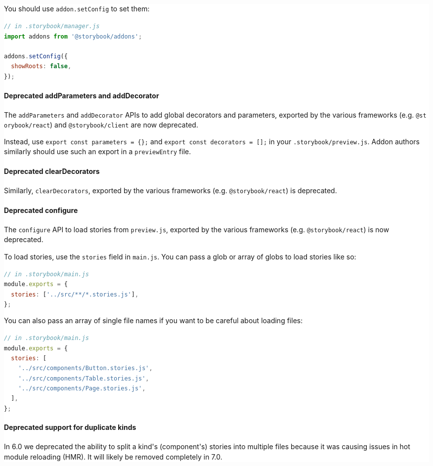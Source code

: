 You should use `addon.setConfig` to set them:

```js
// in .storybook/manager.js
import addons from '@storybook/addons';

addons.setConfig({
  showRoots: false,
});
```

#### Deprecated addParameters and addDecorator

The `addParameters` and `addDecorator` APIs to add global decorators and parameters, exported by the various frameworks (e.g. `@storybook/react`) and `@storybook/client` are now deprecated.

Instead, use `export const parameters = {};` and `export const decorators = [];` in your `.storybook/preview.js`. Addon authors similarly should use such an export in a `previewEntry` file.

#### Deprecated clearDecorators

Similarly, `clearDecorators`, exported by the various frameworks (e.g. `@storybook/react`) is deprecated.

#### Deprecated configure

The `configure` API to load stories from `preview.js`, exported by the various frameworks (e.g. `@storybook/react`) is now deprecated.

To load stories, use the `stories` field in `main.js`. You can pass a glob or array of globs to load stories like so:

```js
// in .storybook/main.js
module.exports = {
  stories: ['../src/**/*.stories.js'],
};
```

You can also pass an array of single file names if you want to be careful about loading files:

```js
// in .storybook/main.js
module.exports = {
  stories: [
    '../src/components/Button.stories.js',
    '../src/components/Table.stories.js',
    '../src/components/Page.stories.js',
  ],
};
```

#### Deprecated support for duplicate kinds

In 6.0 we deprecated the ability to split a kind's (component's) stories into multiple files because it was causing issues in hot module reloading (HMR). It will likely be removed completely in 7.0.

